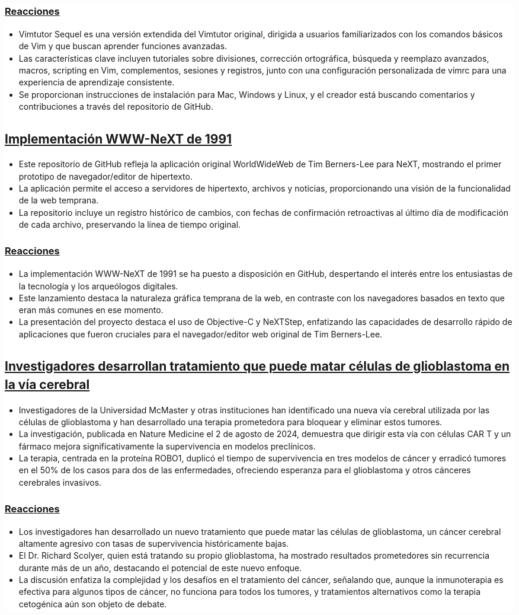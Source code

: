 ### [Reacciones](https://news.ycombinator.com/item?id=41144843)

- Vimtutor Sequel es una versión extendida del Vimtutor original, dirigida a usuarios familiarizados con los comandos básicos de Vim y que buscan aprender funciones avanzadas.
- Las características clave incluyen tutoriales sobre divisiones, corrección ortográfica, búsqueda y reemplazo avanzados, macros, scripting en Vim, complementos, sesiones y registros, junto con una configuración personalizada de vimrc para una experiencia de aprendizaje consistente.
- Se proporcionan instrucciones de instalación para Mac, Windows y Linux, y el creador está buscando comentarios y contribuciones a través del repositorio de GitHub.

## [Implementación WWW-NeXT de 1991](https://github.com/simonw/1991-WWW-NeXT-Implementation)

- Este repositorio de GitHub refleja la aplicación original WorldWideWeb de Tim Berners-Lee para NeXT, mostrando el primer prototipo de navegador/editor de hipertexto.
- La aplicación permite el acceso a servidores de hipertexto, archivos y noticias, proporcionando una visión de la funcionalidad de la web temprana.
- La repositorio incluye un registro histórico de cambios, con fechas de confirmación retroactivas al último día de modificación de cada archivo, preservando la línea de tiempo original.

### [Reacciones](https://news.ycombinator.com/item?id=41141676)

- La implementación WWW-NeXT de 1991 se ha puesto a disposición en GitHub, despertando el interés entre los entusiastas de la tecnología y los arqueólogos digitales.
- Este lanzamiento destaca la naturaleza gráfica temprana de la web, en contraste con los navegadores basados en texto que eran más comunes en ese momento.
- La presentación del proyecto destaca el uso de Objective-C y NeXTStep, enfatizando las capacidades de desarrollo rápido de aplicaciones que fueron cruciales para el navegador/editor web original de Tim Berners-Lee.

## [Investigadores desarrollan tratamiento que puede matar células de glioblastoma en la vía cerebral](https://medicalxpress.com/news/2024-08-therapy-treatment-glioblastoma-cells-newly.html)

- Investigadores de la Universidad McMaster y otras instituciones han identificado una nueva vía cerebral utilizada por las células de glioblastoma y han desarrollado una terapia prometedora para bloquear y eliminar estos tumores.
- La investigación, publicada en Nature Medicine el 2 de agosto de 2024, demuestra que dirigir esta vía con células CAR T y un fármaco mejora significativamente la supervivencia en modelos preclínicos.
- La terapia, centrada en la proteína ROBO1, duplicó el tiempo de supervivencia en tres modelos de cáncer y erradicó tumores en el 50% de los casos para dos de las enfermedades, ofreciendo esperanza para el glioblastoma y otros cánceres cerebrales invasivos.

### [Reacciones](https://news.ycombinator.com/item?id=41144021)

- Los investigadores han desarrollado un nuevo tratamiento que puede matar las células de glioblastoma, un cáncer cerebral altamente agresivo con tasas de supervivencia históricamente bajas.
- El Dr. Richard Scolyer, quien está tratando su propio glioblastoma, ha mostrado resultados prometedores sin recurrencia durante más de un año, destacando el potencial de este nuevo enfoque.
- La discusión enfatiza la complejidad y los desafíos en el tratamiento del cáncer, señalando que, aunque la inmunoterapia es efectiva para algunos tipos de cáncer, no funciona para todos los tumores, y tratamientos alternativos como la terapia cetogénica aún son objeto de debate.
